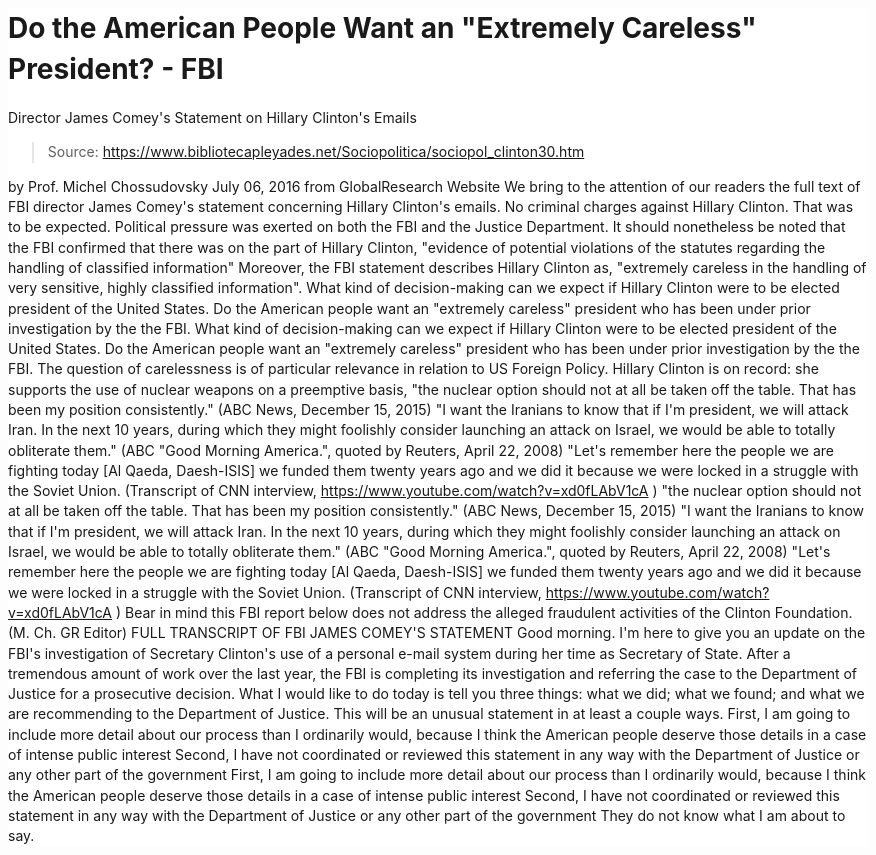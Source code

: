 # Do the American People Want an "Extremely Careless" President? - FBI 
Director James Comey's Statement on Hillary Clinton's Emails

> Source: https://www.bibliotecapleyades.net/Sociopolitica/sociopol_clinton30.htm

by Prof. Michel Chossudovsky July 06, 2016 from GlobalResearch Website
We bring to the attention of our readers the full text of FBI director James Comey's statement concerning Hillary Clinton's emails. No criminal charges against Hillary Clinton. That was to be expected.
Political pressure was exerted on both the FBI and the Justice Department. It should nonetheless be noted that the FBI confirmed that there was on the part of Hillary Clinton,
"evidence of potential violations of the statutes regarding the handling of classified information"
Moreover, the FBI statement describes Hillary Clinton as,
"extremely careless in the handling of very sensitive, highly classified information".
What kind of decision-making can we expect if Hillary Clinton were to be elected president of the United States. Do the American people want an "extremely careless" president who has been under prior investigation by the the FBI.
What kind of decision-making can we expect if Hillary Clinton were to be elected president of the United States.
Do the American people want an "extremely careless" president who has been under prior investigation by the the FBI.
The question of carelessness is of particular relevance in relation to US Foreign Policy.
Hillary Clinton is on record: she supports the use of nuclear weapons on a preemptive basis,
"the nuclear option should not at all be taken off the table. That has been my position consistently." (ABC News, December 15, 2015) "I want the Iranians to know that if I'm president, we will attack Iran. In the next 10 years, during which they might foolishly consider launching an attack on Israel, we would be able to totally obliterate them." (ABC "Good Morning America.", quoted by Reuters, April 22, 2008) "Let's remember here the people we are fighting today [Al Qaeda, Daesh-ISIS] we funded them twenty years ago and we did it because we were locked in a struggle with the Soviet Union. (Transcript of CNN interview, https://www.youtube.com/watch?v=xd0fLAbV1cA )
"the nuclear option should not at all be taken off the table. That has been my position consistently."
(ABC News, December 15, 2015)
"I want the Iranians to know that if I'm president, we will attack Iran. In the next 10 years, during which they might foolishly consider launching an attack on Israel, we would be able to totally obliterate them."
(ABC "Good Morning America.", quoted by Reuters, April 22, 2008)
"Let's remember here the people we are fighting today [Al Qaeda, Daesh-ISIS] we funded them twenty years ago and we did it because we were locked in a struggle with the Soviet Union.
(Transcript of CNN interview, https://www.youtube.com/watch?v=xd0fLAbV1cA )
Bear in mind this FBI report below does not address the alleged fraudulent activities of the Clinton Foundation.
(M. Ch. GR Editor)
FULL TRANSCRIPT OF FBI JAMES COMEY'S STATEMENT
Good morning.
I'm here to give you an update on the FBI's investigation of Secretary Clinton's use of a personal e-mail system during her time as Secretary of State.
After a tremendous amount of work over the last year, the FBI is completing its investigation and referring the case to the Department of Justice for a prosecutive decision.
What I would like to do today is tell you three things: what we did; what we found; and what we are recommending to the Department of Justice.
This will be an unusual statement in at least a couple ways.
First, I am going to include more detail about our process than I ordinarily would, because I think the American people deserve those details in a case of intense public interest Second, I have not coordinated or reviewed this statement in any way with the Department of Justice or any other part of the government
First, I am going to include more detail about our process than I ordinarily would, because I think the American people deserve those details in a case of intense public interest
Second, I have not coordinated or reviewed this statement in any way with the Department of Justice or any other part of the government
They do not know what I am about to say.